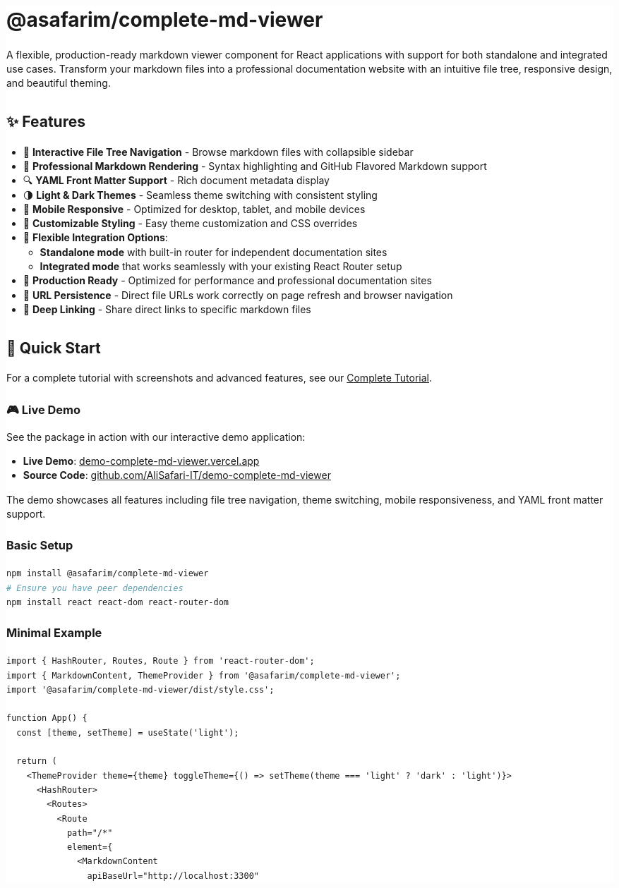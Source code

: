 # @asafarim/complete-md-viewer

A flexible, production-ready markdown viewer component for React applications with support for both standalone and integrated use cases. Transform your markdown files into a professional documentation website with an intuitive file tree, responsive design, and beautiful theming.

## ✨ Features

- 📁 **Interactive File Tree Navigation** - Browse markdown files with collapsible sidebar
- 📝 **Professional Markdown Rendering** - Syntax highlighting and GitHub Flavored Markdown support
- 🔍 **YAML Front Matter Support** - Rich document metadata display
- 🌗 **Light & Dark Themes** - Seamless theme switching with consistent styling
- 📱 **Mobile Responsive** - Optimized for desktop, tablet, and mobile devices
- 🎨 **Customizable Styling** - Easy theme customization and CSS overrides
- 🔄 **Flexible Integration Options**:
  - **Standalone mode** with built-in router for independent documentation sites
  - **Integrated mode** that works seamlessly with your existing React Router setup
- 🚀 **Production Ready** - Optimized for performance and professional documentation sites
- 🔗 **URL Persistence** - Direct file URLs work correctly on page refresh and browser navigation
- 📂 **Deep Linking** - Share direct links to specific markdown files

## 🚀 Quick Start

For a complete tutorial with screenshots and advanced features, see our [Complete Tutorial](./how-to.md).

### 🎮 Live Demo

See the package in action with our interactive demo application:
- **Live Demo**: [demo-complete-md-viewer.vercel.app](https://demo-complete-md-viewer.vercel.app)
- **Source Code**: [github.com/AliSafari-IT/demo-complete-md-viewer](https://github.com/AliSafari-IT/demo-complete-md-viewer)

The demo showcases all features including file tree navigation, theme switching, mobile responsiveness, and YAML front matter support.

### Basic Setup

```bash
npm install @asafarim/complete-md-viewer
# Ensure you have peer dependencies
npm install react react-dom react-router-dom
```

### Minimal Example

```tsx
import { HashRouter, Routes, Route } from 'react-router-dom';
import { MarkdownContent, ThemeProvider } from '@asafarim/complete-md-viewer';
import '@asafarim/complete-md-viewer/dist/style.css';

function App() {
  const [theme, setTheme] = useState('light');
  
  return (
    <ThemeProvider theme={theme} toggleTheme={() => setTheme(theme === 'light' ? 'dark' : 'light')}>
      <HashRouter>
        <Routes>
          <Route 
            path="/*" 
            element={
              <MarkdownContent 
                apiBaseUrl="http://localhost:3300" 
```